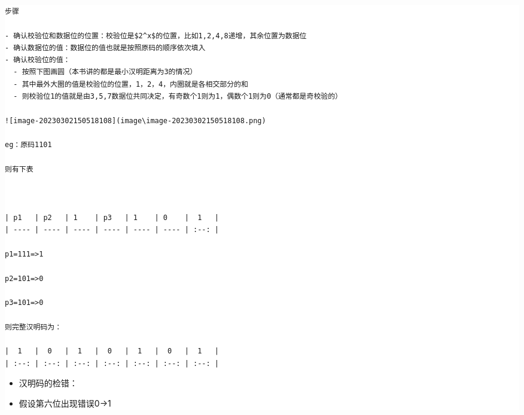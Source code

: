     步骤

    - 确认校验位和数据位的位置：校验位是$2^x$的位置，比如1,2,4,8递增，其余位置为数据位
    - 确认数据位的值：数据位的值也就是按照原码的顺序依次填入
    - 确认校验位的值：
      - 按照下图画圆（本书讲的都是最小汉明距离为3的情况）
      - 其中最外大圈的值是校验位的位置，1，2，4，内圈就是各相交部分的和
      - 则校验位1的值就是由3,5,7数据位共同决定，有奇数个1则为1，偶数个1则为0（通常都是奇校验的）

    ![image-20230302150518108](image\image-20230302150518108.png)

    eg：原码1101

    则有下表

    ​	

    | p1   | p2   | 1    | p3   | 1    | 0    |  1   |
    | ---- | ---- | ---- | ---- | ---- | ---- | :--: |

    p1=111=>1

    p2=101=>0

    p3=101=>0

    则完整汉明码为：

    |  1   |  0   |  1   |  0   |  1   |  0   |  1   |
    | :--: | :--: | :--: | :--: | :--: | :--: | :--: |

  - 汉明码的检错：

  - 假设第六位出现错误0->1
